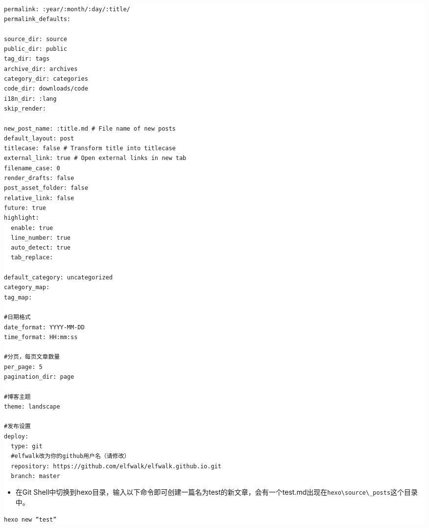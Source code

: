 ```
permalink: :year/:month/:day/:title/
permalink_defaults:

source_dir: source
public_dir: public
tag_dir: tags
archive_dir: archives
category_dir: categories
code_dir: downloads/code
i18n_dir: :lang
skip_render:

new_post_name: :title.md # File name of new posts
default_layout: post
titlecase: false # Transform title into titlecase
external_link: true # Open external links in new tab
filename_case: 0
render_drafts: false
post_asset_folder: false
relative_link: false
future: true
highlight:
  enable: true
  line_number: true
  auto_detect: true
  tab_replace:

default_category: uncategorized
category_map:
tag_map:

#日期格式
date_format: YYYY-MM-DD
time_format: HH:mm:ss

#分页，每页文章数量
per_page: 5
pagination_dir: page

#博客主题
theme: landscape

#发布设置
deploy: 
  type: git
  #elfwalk改为你的github用户名（请修改）
  repository: https://github.com/elfwalk/elfwalk.github.io.git
  branch: master
```

- 在Git Shell中切换到hexo目录，输入以下命令即可创建一篇名为test的新文章，会有一个test.md出现在`hexo\source\_posts`这个目录中。
```
hexo new “test”
```

